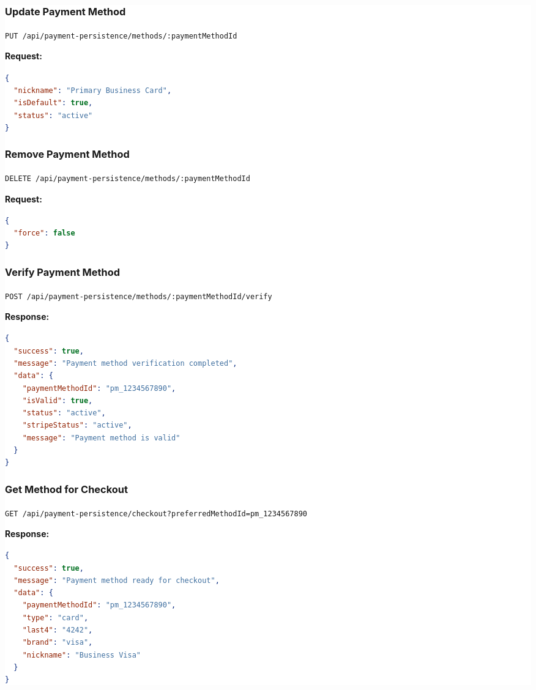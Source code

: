 ### Update Payment Method
```
PUT /api/payment-persistence/methods/:paymentMethodId
```

**Request:**
```json
{
  "nickname": "Primary Business Card",
  "isDefault": true,
  "status": "active"
}
```

### Remove Payment Method
```
DELETE /api/payment-persistence/methods/:paymentMethodId
```

**Request:**
```json
{
  "force": false
}
```

### Verify Payment Method
```
POST /api/payment-persistence/methods/:paymentMethodId/verify
```

**Response:**
```json
{
  "success": true,
  "message": "Payment method verification completed",
  "data": {
    "paymentMethodId": "pm_1234567890",
    "isValid": true,
    "status": "active",
    "stripeStatus": "active",
    "message": "Payment method is valid"
  }
}
```

### Get Method for Checkout
```
GET /api/payment-persistence/checkout?preferredMethodId=pm_1234567890
```

**Response:**
```json
{
  "success": true,
  "message": "Payment method ready for checkout",
  "data": {
    "paymentMethodId": "pm_1234567890",
    "type": "card",
    "last4": "4242",
    "brand": "visa",
    "nickname": "Business Visa"
  }
}
```
